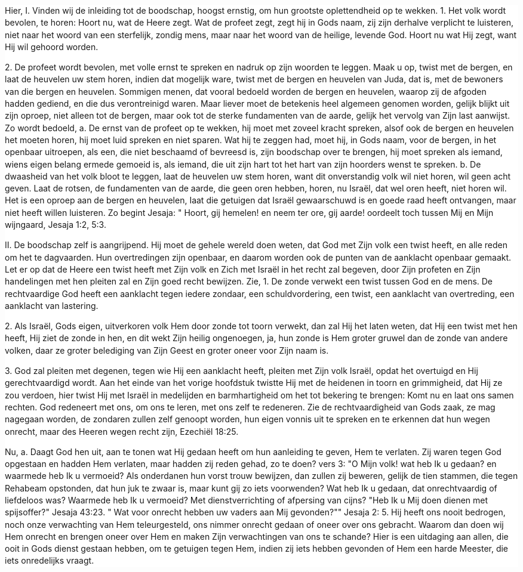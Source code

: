 Hier, 
I. Vinden wij de inleiding tot de boodschap, hoogst ernstig, om hun grootste oplettendheid op te wekken.
1\. Het volk wordt bevolen, te horen: Hoort nu, wat de Heere zegt. Wat de profeet zegt, zegt hij in Gods naam, zij zijn derhalve verplicht te luisteren, niet naar het woord van een sterfelijk, zondig mens, maar naar het woord van de heilige, levende God. Hoort nu wat Hij zegt, want Hij wil gehoord worden.

2\. De profeet wordt bevolen, met volle ernst te spreken en nadruk op zijn woorden te leggen. Maak u op, twist met de bergen, en laat de heuvelen uw stem horen, indien dat mogelijk ware, twist met de bergen en heuvelen van Juda, dat is, met de bewoners van die bergen en heuvelen. Sommigen menen, dat vooral bedoeld worden de bergen en heuvelen, waarop zij de afgoden hadden gediend, en die dus verontreinigd waren. Maar liever moet de betekenis heel algemeen genomen worden, gelijk blijkt uit zijn oproep, niet alleen tot de bergen, maar ook tot de sterke fundamenten van de aarde, gelijk het vervolg van Zijn last aanwijst. Zo wordt bedoeld, 
a. De ernst van de profeet op te wekken, hij moet met zoveel kracht spreken, alsof ook de bergen en heuvelen het moeten horen, hij moet luid spreken en niet sparen. Wat hij te zeggen had, moet hij, in Gods naam, voor de bergen, in het openbaar uitroepen, als een, die niet beschaamd of bevreesd is, zijn boodschap over te brengen, hij moet spreken als iemand, wiens eigen belang ermede gemoeid is, als iemand, die uit zijn hart tot het hart van zijn hoorders wenst te spreken.
b. De dwaasheid van het volk bloot te leggen, laat de heuvelen uw stem horen, want dit onverstandig volk wil niet horen, wil geen acht geven. Laat de rotsen, de fundamenten van de aarde, die geen oren hebben, horen, nu Israël, dat wel oren heeft, niet horen wil. Het is een oproep aan de bergen en heuvelen, Iaat die getuigen dat Israël gewaarschuwd is en goede raad heeft ontvangen, maar niet heeft willen luisteren. Zo begint Jesaja: " Hoort, gij hemelen! en neem ter ore, gij aarde! oordeelt toch tussen Mij en Mijn wijngaard, Jesaja 1:2, 5:3.

II. De boodschap zelf is aangrijpend. Hij moet de gehele wereld doen weten, dat God met Zijn volk een twist heeft, en alle reden om het te dagvaarden. Hun overtredingen zijn openbaar, en daarom worden ook de punten van de aanklacht openbaar gemaakt. Let er op dat de Heere een twist heeft met Zijn volk en Zich met Israël in het recht zal begeven, door Zijn profeten en Zijn handelingen met hen pleiten zal en Zijn goed recht bewijzen. Zie, 
1\. De zonde verwekt een twist tussen God en de mens. De rechtvaardige God heeft een aanklacht tegen iedere zondaar, een schuldvordering, een twist, een aanklacht van overtreding, een aanklacht van lastering.

2\. Als Israël, Gods eigen, uitverkoren volk Hem door zonde tot toorn verwekt, dan zal Hij het laten weten, dat Hij een twist met hen heeft, Hij ziet de zonde in hen, en dit wekt Zijn heilig ongenoegen, ja, hun zonde is Hem groter gruwel dan de zonde van andere volken, daar ze groter belediging van Zijn Geest en groter oneer voor Zijn naam is.

3\. God zal pleiten met degenen, tegen wie Hij een aanklacht heeft, pleiten met Zijn volk Israël, opdat het overtuigd en Hij gerechtvaardigd wordt. Aan het einde van het vorige hoofdstuk twistte Hij met de heidenen in toorn en grimmigheid, dat Hij ze zou verdoen, hier twist Hij met Israël in medelijden en barmhartigheid om het tot bekering te brengen: Komt nu en laat ons samen rechten. God redeneert met ons, om ons te leren, met ons zelf te redeneren. Zie de rechtvaardigheid van Gods zaak, ze mag nagegaan worden, de zondaren zullen zelf genoopt worden, hun eigen vonnis uit te spreken en te erkennen dat hun wegen onrecht, maar des Heeren wegen recht zijn, Ezechiël 18:25. 

Nu, 
a. Daagt God hen uit, aan te tonen wat Hij gedaan heeft om hun aanleiding te geven, Hem te verlaten. Zij waren tegen God opgestaan en hadden Hem verlaten, maar hadden zij reden gehad, zo te doen? vers 3: "O Mijn volk! wat heb Ik u gedaan? en waarmede heb Ik u vermoeid? Als onderdanen hun vorst trouw bewijzen, dan zullen zij beweren, gelijk de tien stammen, die tegen Rehabeam opstonden, dat hun juk te zwaar is, maar kunt gij zo iets voorwenden? Wat heb Ik u gedaan, dat onrechtvaardig of liefdeloos was? Waarmede heb Ik u vermoeid? Met dienstverrichting of afpersing van cijns? "Heb Ik u Mij doen dienen met spijsoffer?" Jesaja 43:23. " Wat voor onrecht hebben uw vaders aan Mij gevonden?"" Jesaja 2: 5. Hij heeft ons nooit bedrogen, noch onze verwachting van Hem teleurgesteld, ons nimmer onrecht gedaan of oneer over ons gebracht. Waarom dan doen wij Hem onrecht en brengen oneer over Hem en maken Zijn verwachtingen van ons te schande? Hier is een uitdaging aan allen, die ooit in Gods dienst gestaan hebben, om te getuigen tegen Hem, indien zij iets hebben gevonden of Hem een harde Meester, die iets onredelijks vraagt.
